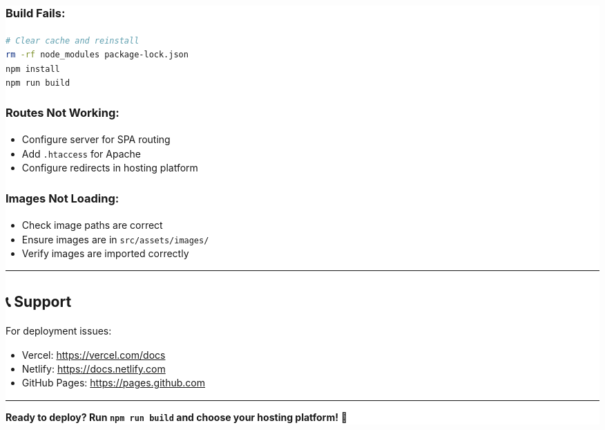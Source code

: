 ### Build Fails:
```bash
# Clear cache and reinstall
rm -rf node_modules package-lock.json
npm install
npm run build
```

### Routes Not Working:
- Configure server for SPA routing
- Add `.htaccess` for Apache
- Configure redirects in hosting platform

### Images Not Loading:
- Check image paths are correct
- Ensure images are in `src/assets/images/`
- Verify images are imported correctly

---

## 📞 Support

For deployment issues:
- Vercel: https://vercel.com/docs
- Netlify: https://docs.netlify.com
- GitHub Pages: https://pages.github.com

---

**Ready to deploy? Run `npm run build` and choose your hosting platform!** 🚀
